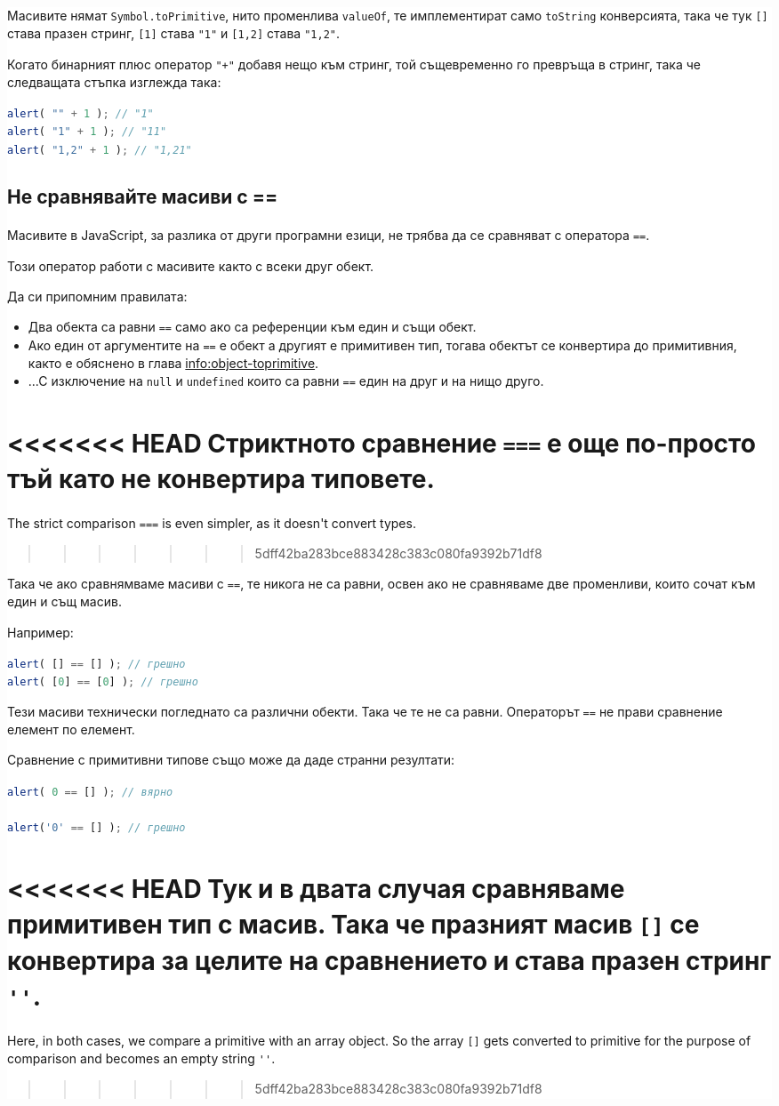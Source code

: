 Масивите нямат `Symbol.toPrimitive`, нито променлива `valueOf`, те имплементират само `toString` конверсията, така че тук `[]` става празен стринг, `[1]` става `"1"` и `[1,2]` става `"1,2"`.

Когато бинарният плюс оператор `"+"` добавя нещо към стринг, той същевременно го превръща в стринг, така че следващата стъпка изглежда така:

```js run
alert( "" + 1 ); // "1"
alert( "1" + 1 ); // "11"
alert( "1,2" + 1 ); // "1,21"
```

## Не сравнявайте масиви с  ==

Масивите в JavaScript, за разлика от други програмни езици, не трябва да се сравняват с оператора `==`.

Този оператор работи с масивите както с всеки друг обект.

Да си припомним правилата:

- Два обекта са равни `==` само ако са референции към един и същи обект.
- Ако един от аргументите на `==` е обект а другият е примитивен тип, тогава обектът се конвертира до примитивния, както е обяснено в глава <info:object-toprimitive>.
- ...С изключение на `null` и `undefined` които са равни `==` един на друг и на нищо друго.

<<<<<<< HEAD
Стриктното сравнение `===` е още по-просто тъй като не конвертира типовете. 
=======
The strict comparison `===` is even simpler, as it doesn't convert types.
>>>>>>> 5dff42ba283bce883428c383c080fa9392b71df8

Така че ако сравнямваме масиви с `==`, те никога не са равни, освен ако не сравняваме две променливи, които сочат към един и същ масив.

Например:
```js run
alert( [] == [] ); // грешно
alert( [0] == [0] ); // грешно
```

Тези масиви технически погледнато са различни обекти. Така че те не са равни. Операторът `==` не прави сравнение елемент по елемент.

Сравнение с примитивни типове също може да даде странни резултати:

```js run
alert( 0 == [] ); // вярно

alert('0' == [] ); // грешно
```

<<<<<<< HEAD
Тук и в двата случая сравняваме примитивен тип с масив. Така че празният масив `[]` се конвертира за целите на сравнението и става празен стринг `''`. 
=======
Here, in both cases, we compare a primitive with an array object. So the array `[]` gets converted to primitive for the purpose of comparison and becomes an empty string `''`.
>>>>>>> 5dff42ba283bce883428c383c080fa9392b71df8
